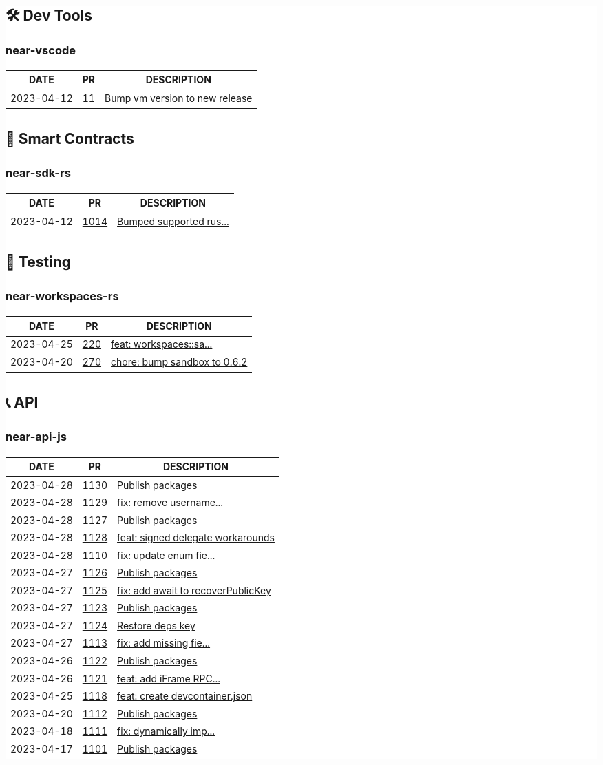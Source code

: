 ## 🛠️ Dev Tools

### near-vscode

| DATE | PR | DESCRIPTION |
| --- | --- | --- |
| 2023-04-12 | [11](https://github.com/near/near-vscode/pull/11) | [Bump vm version to new release](https://github.com/near/near-vscode/pull/11) |

## 📝 Smart Contracts

### near-sdk-rs

| DATE | PR | DESCRIPTION |
| --- | --- | --- |
| 2023-04-12 | [1014](https://github.com/near/near-sdk-rs/pull/1014) | [Bumped supported rus...](https://github.com/near/near-sdk-rs/pull/1014) |

## 🧪 Testing

### near-workspaces-rs

| DATE | PR | DESCRIPTION |
| --- | --- | --- |
| 2023-04-25 | [220](https://github.com/near/near-workspaces-rs/pull/220) | [feat: workspaces::sa...](https://github.com/near/near-workspaces-rs/pull/220) |
| 2023-04-20 | [270](https://github.com/near/near-workspaces-rs/pull/270) | [chore: bump sandbox to 0.6.2](https://github.com/near/near-workspaces-rs/pull/270) |

## 📞 API

### near-api-js

| DATE | PR | DESCRIPTION |
| --- | --- | --- |
| 2023-04-28 | [1130](https://github.com/near/near-api-js/pull/1130) | [Publish packages](https://github.com/near/near-api-js/pull/1130) |
| 2023-04-28 | [1129](https://github.com/near/near-api-js/pull/1129) | [fix: remove username...](https://github.com/near/near-api-js/pull/1129) |
| 2023-04-28 | [1127](https://github.com/near/near-api-js/pull/1127) | [Publish packages](https://github.com/near/near-api-js/pull/1127) |
| 2023-04-28 | [1128](https://github.com/near/near-api-js/pull/1128) | [feat: signed delegate workarounds](https://github.com/near/near-api-js/pull/1128) |
| 2023-04-28 | [1110](https://github.com/near/near-api-js/pull/1110) | [fix: update enum fie...](https://github.com/near/near-api-js/pull/1110) |
| 2023-04-27 | [1126](https://github.com/near/near-api-js/pull/1126) | [Publish packages](https://github.com/near/near-api-js/pull/1126) |
| 2023-04-27 | [1125](https://github.com/near/near-api-js/pull/1125) | [fix: add await to recoverPublicKey](https://github.com/near/near-api-js/pull/1125) |
| 2023-04-27 | [1123](https://github.com/near/near-api-js/pull/1123) | [Publish packages](https://github.com/near/near-api-js/pull/1123) |
| 2023-04-27 | [1124](https://github.com/near/near-api-js/pull/1124) | [Restore deps key](https://github.com/near/near-api-js/pull/1124) |
| 2023-04-27 | [1113](https://github.com/near/near-api-js/pull/1113) | [fix: add missing fie...](https://github.com/near/near-api-js/pull/1113) |
| 2023-04-26 | [1122](https://github.com/near/near-api-js/pull/1122) | [Publish packages](https://github.com/near/near-api-js/pull/1122) |
| 2023-04-26 | [1121](https://github.com/near/near-api-js/pull/1121) | [feat: add iFrame RPC...](https://github.com/near/near-api-js/pull/1121) |
| 2023-04-25 | [1118](https://github.com/near/near-api-js/pull/1118) | [feat: create devcontainer.json](https://github.com/near/near-api-js/pull/1118) |
| 2023-04-20 | [1112](https://github.com/near/near-api-js/pull/1112) | [Publish packages](https://github.com/near/near-api-js/pull/1112) |
| 2023-04-18 | [1111](https://github.com/near/near-api-js/pull/1111) | [fix: dynamically imp...](https://github.com/near/near-api-js/pull/1111) |
| 2023-04-17 | [1101](https://github.com/near/near-api-js/pull/1101) | [Publish packages](https://github.com/near/near-api-js/pull/1101) |